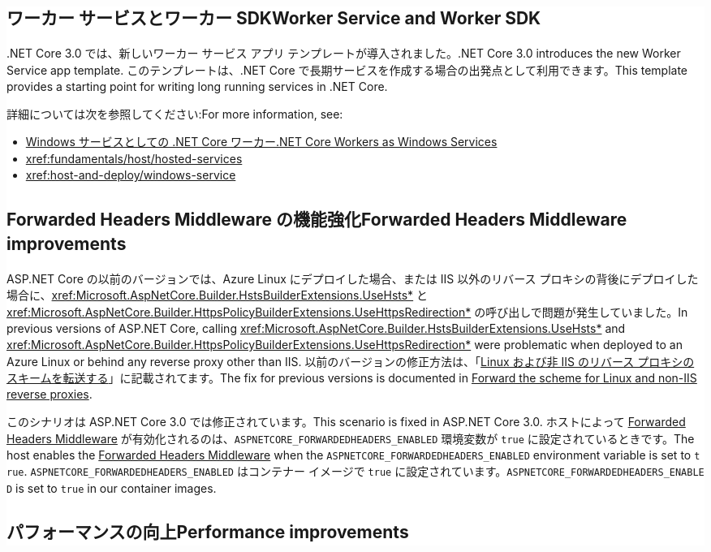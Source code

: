 ## <a name="worker-service-and-worker-sdk"></a><span data-ttu-id="3a7b2-315">ワーカー サービスとワーカー SDK</span><span class="sxs-lookup"><span data-stu-id="3a7b2-315">Worker Service and Worker SDK</span></span>

<span data-ttu-id="3a7b2-316">.NET Core 3.0 では、新しいワーカー サービス アプリ テンプレートが導入されました。</span><span class="sxs-lookup"><span data-stu-id="3a7b2-316">.NET Core 3.0 introduces the new Worker Service app template.</span></span> <span data-ttu-id="3a7b2-317">このテンプレートは、.NET Core で長期サービスを作成する場合の出発点として利用できます。</span><span class="sxs-lookup"><span data-stu-id="3a7b2-317">This template provides a starting point for writing long running services in .NET Core.</span></span>

<span data-ttu-id="3a7b2-318">詳細については次を参照してください:</span><span class="sxs-lookup"><span data-stu-id="3a7b2-318">For more information, see:</span></span>

* [<span data-ttu-id="3a7b2-319">Windows サービスとしての .NET Core ワーカー</span><span class="sxs-lookup"><span data-stu-id="3a7b2-319">.NET Core Workers as Windows Services</span></span>](https://devblogs.microsoft.com/aspnet/net-core-workers-as-windows-services/)
* <xref:fundamentals/host/hosted-services>
* <xref:host-and-deploy/windows-service>

## <a name="forwarded-headers-middleware-improvements"></a><span data-ttu-id="3a7b2-320">Forwarded Headers Middleware の機能強化</span><span class="sxs-lookup"><span data-stu-id="3a7b2-320">Forwarded Headers Middleware improvements</span></span>

<span data-ttu-id="3a7b2-321">ASP.NET Core の以前のバージョンでは、Azure Linux にデプロイした場合、または IIS 以外のリバース プロキシの背後にデプロイした場合に、<xref:Microsoft.AspNetCore.Builder.HstsBuilderExtensions.UseHsts*> と <xref:Microsoft.AspNetCore.Builder.HttpsPolicyBuilderExtensions.UseHttpsRedirection*> の呼び出しで問題が発生していました。</span><span class="sxs-lookup"><span data-stu-id="3a7b2-321">In previous versions of ASP.NET Core, calling <xref:Microsoft.AspNetCore.Builder.HstsBuilderExtensions.UseHsts*> and  <xref:Microsoft.AspNetCore.Builder.HttpsPolicyBuilderExtensions.UseHttpsRedirection*> were problematic when deployed to an Azure Linux or behind any reverse proxy other than IIS.</span></span> <span data-ttu-id="3a7b2-322">以前のバージョンの修正方法は、「[Linux および非 IIS のリバース プロキシのスキームを転送する](xref:host-and-deploy/proxy-load-balancer#forward-the-scheme-for-linux-and-non-iis-reverse-proxies)」に記載されてます。</span><span class="sxs-lookup"><span data-stu-id="3a7b2-322">The fix for previous versions is documented in [Forward the scheme for Linux and non-IIS reverse proxies](xref:host-and-deploy/proxy-load-balancer#forward-the-scheme-for-linux-and-non-iis-reverse-proxies).</span></span>

<span data-ttu-id="3a7b2-323">このシナリオは ASP.NET Core 3.0 では修正されています。</span><span class="sxs-lookup"><span data-stu-id="3a7b2-323">This scenario is fixed in ASP.NET Core 3.0.</span></span> <span data-ttu-id="3a7b2-324">ホストによって [Forwarded Headers Middleware](xref:host-and-deploy/proxy-load-balancer#forwarded-headers-middleware-options) が有効化されるのは、`ASPNETCORE_FORWARDEDHEADERS_ENABLED` 環境変数が `true` に設定されているときです。</span><span class="sxs-lookup"><span data-stu-id="3a7b2-324">The host enables the [Forwarded Headers Middleware](xref:host-and-deploy/proxy-load-balancer#forwarded-headers-middleware-options) when the `ASPNETCORE_FORWARDEDHEADERS_ENABLED` environment variable is set to `true`.</span></span> <span data-ttu-id="3a7b2-325">`ASPNETCORE_FORWARDEDHEADERS_ENABLED` はコンテナー イメージで `true` に設定されています。</span><span class="sxs-lookup"><span data-stu-id="3a7b2-325">`ASPNETCORE_FORWARDEDHEADERS_ENABLED` is set to `true` in our container images.</span></span>

## <a name="performance-improvements"></a><span data-ttu-id="3a7b2-326">パフォーマンスの向上</span><span class="sxs-lookup"><span data-stu-id="3a7b2-326">Performance improvements</span></span>
